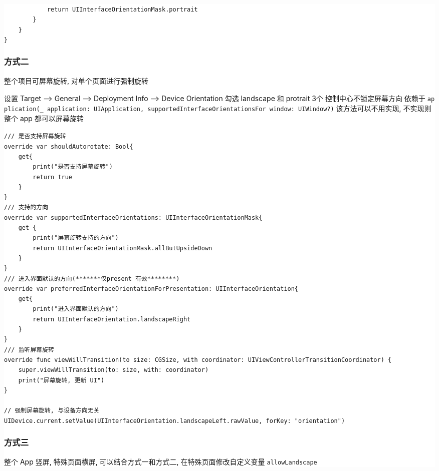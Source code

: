 ```
            return UIInterfaceOrientationMask.portrait
        }
    }
}
```

### 方式二

整个项目可屏幕旋转, 对单个页面进行强制旋转

设置 Target --> General --> Deployment Info --> Device Orientation 勾选 landscape 和 protrait 3个
控制中心不锁定屏幕方向
依赖于 `application(_ application: UIApplication, supportedInterfaceOrientationsFor window: UIWindow?)` 该方法可以不用实现, 不实现则整个 app 都可以屏幕旋转


```
/// 是否支持屏幕旋转
override var shouldAutorotate: Bool{
    get{
        print("是否支持屏幕旋转")
        return true
    }
}
/// 支持的方向
override var supportedInterfaceOrientations: UIInterfaceOrientationMask{
    get {
        print("屏幕旋转支持的方向")
        return UIInterfaceOrientationMask.allButUpsideDown
    }
}
/// 进入界面默认的方向(*******仅present 有效********)
override var preferredInterfaceOrientationForPresentation: UIInterfaceOrientation{
    get{
        print("进入界面默认的方向")
        return UIInterfaceOrientation.landscapeRight
    }
}
/// 监听屏幕旋转
override func viewWillTransition(to size: CGSize, with coordinator: UIViewControllerTransitionCoordinator) {
    super.viewWillTransition(to: size, with: coordinator)
    print("屏幕旋转, 更新 UI")
}

// 强制屏幕旋转, 与设备方向无关
UIDevice.current.setValue(UIInterfaceOrientation.landscapeLeft.rawValue, forKey: "orientation")
```

### 方式三

整个 App 竖屏, 特殊页面横屏, 可以结合方式一和方式二, 在特殊页面修改自定义变量 `allowLandscape`

